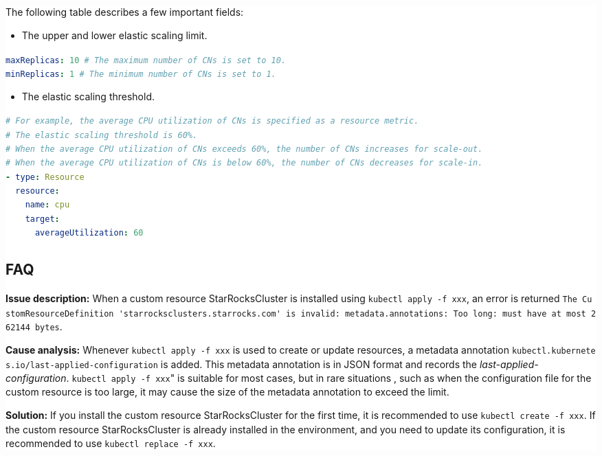 The following table describes a few important fields:

- The upper and lower elastic scaling limit.

```YAML
maxReplicas: 10 # The maximum number of CNs is set to 10.
minReplicas: 1 # The minimum number of CNs is set to 1.
```

- The elastic scaling threshold.

```YAML
# For example, the average CPU utilization of CNs is specified as a resource metric.
# The elastic scaling threshold is 60%.
# When the average CPU utilization of CNs exceeds 60%, the number of CNs increases for scale-out.
# When the average CPU utilization of CNs is below 60%, the number of CNs decreases for scale-in.
- type: Resource
  resource:
    name: cpu
    target:
      averageUtilization: 60
```

## FAQ

**Issue description:** When a custom resource StarRocksCluster is installed using `kubectl apply -f xxx`, an error is returned `The CustomResourceDefinition 'starrocksclusters.starrocks.com' is invalid: metadata.annotations: Too long: must have at most 262144 bytes`.

**Cause analysis:** Whenever `kubectl apply -f xxx` is used to create or update resources, a metadata annotation `kubectl.kubernetes.io/last-applied-configuration` is added. This metadata annotation is in JSON format and records the *last-applied-configuration*. `kubectl apply -f xxx`" is suitable for most cases, but in rare situations , such as when the configuration file for the custom resource is too large, it may cause the size of the metadata annotation to exceed the limit.

**Solution:** If you install the custom resource StarRocksCluster for the first time, it is recommended to use `kubectl create -f xxx`. If the custom resource StarRocksCluster is already installed in the environment, and you need to update its configuration, it is recommended to use `kubectl replace -f xxx`.
